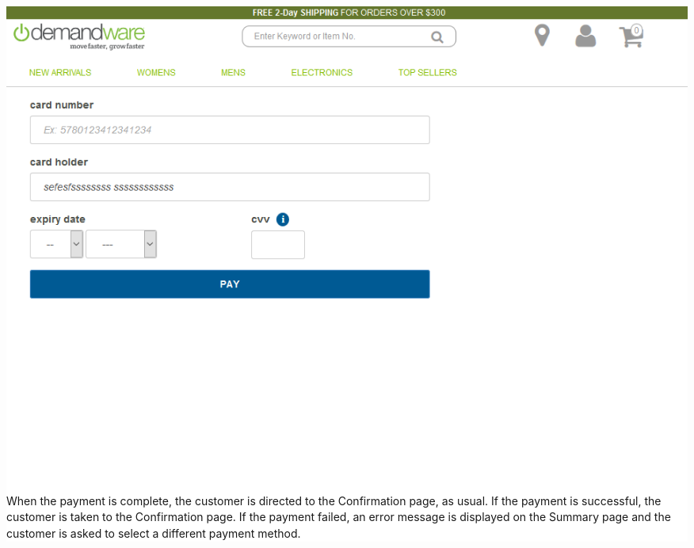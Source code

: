 ![](images/image64.png)

When the payment is complete, the customer is directed to the
Confirmation page, as usual. If the payment is successful, the customer
is taken to the Confirmation page. If the payment failed, an error
message is displayed on the Summary page and the customer is asked to
select a different payment method.
